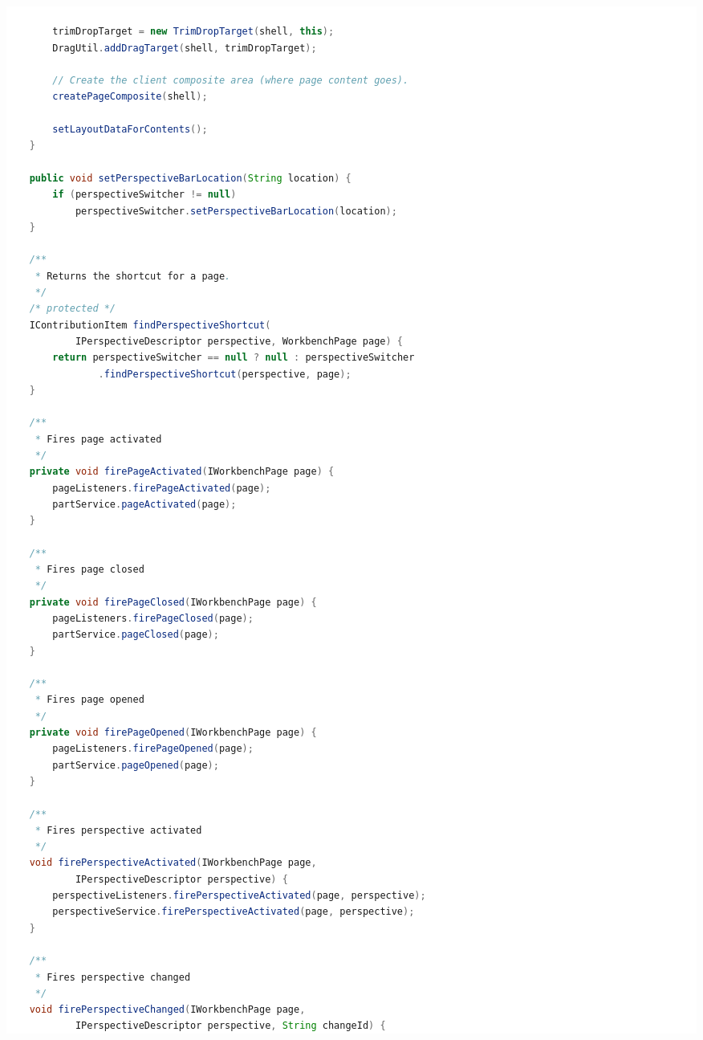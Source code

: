 ```java

        trimDropTarget = new TrimDropTarget(shell, this);
        DragUtil.addDragTarget(shell, trimDropTarget);

        // Create the client composite area (where page content goes).
        createPageComposite(shell);

        setLayoutDataForContents();
    }

    public void setPerspectiveBarLocation(String location) {
        if (perspectiveSwitcher != null)
            perspectiveSwitcher.setPerspectiveBarLocation(location);
    }

    /**
     * Returns the shortcut for a page.
     */
    /* protected */
    IContributionItem findPerspectiveShortcut(
            IPerspectiveDescriptor perspective, WorkbenchPage page) {
        return perspectiveSwitcher == null ? null : perspectiveSwitcher
                .findPerspectiveShortcut(perspective, page);
    }

    /**
     * Fires page activated
     */
    private void firePageActivated(IWorkbenchPage page) {
        pageListeners.firePageActivated(page);
        partService.pageActivated(page);
    }

    /**
     * Fires page closed
     */
    private void firePageClosed(IWorkbenchPage page) {
        pageListeners.firePageClosed(page);
        partService.pageClosed(page);
    }

    /**
     * Fires page opened
     */
    private void firePageOpened(IWorkbenchPage page) {
        pageListeners.firePageOpened(page);
        partService.pageOpened(page);
    }

    /**
     * Fires perspective activated
     */
    void firePerspectiveActivated(IWorkbenchPage page,
            IPerspectiveDescriptor perspective) {
        perspectiveListeners.firePerspectiveActivated(page, perspective);
        perspectiveService.firePerspectiveActivated(page, perspective);
    }

    /**
     * Fires perspective changed
     */
    void firePerspectiveChanged(IWorkbenchPage page,
            IPerspectiveDescriptor perspective, String changeId) {
```
